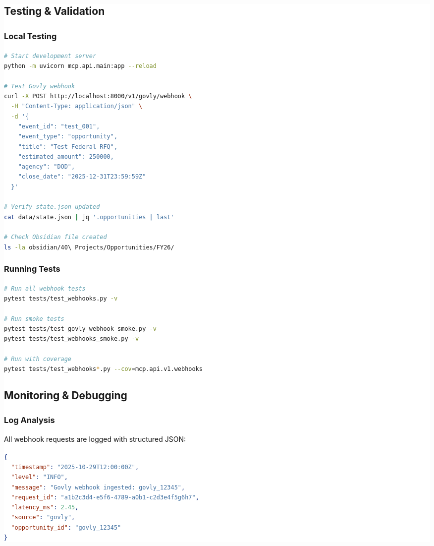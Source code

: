 ## Testing & Validation

### Local Testing

```bash
# Start development server
python -m uvicorn mcp.api.main:app --reload

# Test Govly webhook
curl -X POST http://localhost:8000/v1/govly/webhook \
  -H "Content-Type: application/json" \
  -d '{
    "event_id": "test_001",
    "event_type": "opportunity",
    "title": "Test Federal RFQ",
    "estimated_amount": 250000,
    "agency": "DOD",
    "close_date": "2025-12-31T23:59:59Z"
  }'

# Verify state.json updated
cat data/state.json | jq '.opportunities | last'

# Check Obsidian file created
ls -la obsidian/40\ Projects/Opportunities/FY26/
```

### Running Tests

```bash
# Run all webhook tests
pytest tests/test_webhooks.py -v

# Run smoke tests
pytest tests/test_govly_webhook_smoke.py -v
pytest tests/test_webhooks_smoke.py -v

# Run with coverage
pytest tests/test_webhooks*.py --cov=mcp.api.v1.webhooks
```

## Monitoring & Debugging

### Log Analysis

All webhook requests are logged with structured JSON:

```json
{
  "timestamp": "2025-10-29T12:00:00Z",
  "level": "INFO",
  "message": "Govly webhook ingested: govly_12345",
  "request_id": "a1b2c3d4-e5f6-4789-a0b1-c2d3e4f5g6h7",
  "latency_ms": 2.45,
  "source": "govly",
  "opportunity_id": "govly_12345"
}
```

